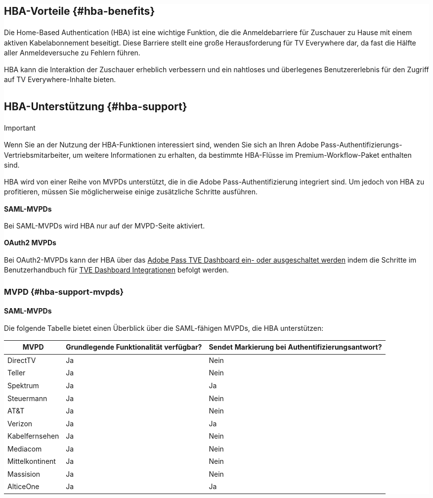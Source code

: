## HBA-Vorteile {#hba-benefits}

Die Home-Based Authentication (HBA) ist eine wichtige Funktion, die die Anmeldebarriere für Zuschauer zu Hause mit einem aktiven Kabelabonnement beseitigt. Diese Barriere stellt eine große Herausforderung für TV Everywhere dar, da fast die Hälfte aller Anmeldeversuche zu Fehlern führen.

HBA kann die Interaktion der Zuschauer erheblich verbessern und ein nahtloses und überlegenes Benutzererlebnis für den Zugriff auf TV Everywhere-Inhalte bieten.

## HBA-Unterstützung {#hba-support}

>[!IMPORTANT]
>
> Wenn Sie an der Nutzung der HBA-Funktionen interessiert sind, wenden Sie sich an Ihren Adobe Pass-Authentifizierungs-Vertriebsmitarbeiter, um weitere Informationen zu erhalten, da bestimmte HBA-Flüsse im Premium-Workflow-Paket enthalten sind.

HBA wird von einer Reihe von MVPDs unterstützt, die in die Adobe Pass-Authentifizierung integriert sind. Um jedoch von HBA zu profitieren, müssen Sie möglicherweise einige zusätzliche Schritte ausführen.

**SAML-MVPDs**

Bei SAML-MVPDs wird HBA nur auf der MVPD-Seite aktiviert.

**OAuth2 MVPDs**

Bei OAuth2-MVPDs kann der HBA über das [Adobe Pass TVE Dashboard ein- oder ausgeschaltet werden](https://experience.adobe.com/#/pass/authentication) indem die Schritte im Benutzerhandbuch für [TVE Dashboard Integrationen](/help/authentication/user-guide-tve-dashboard/tve-dashboard-integrations.md#most-used-flows) befolgt werden.

### MVPD {#hba-support-mvpds}

**SAML-MVPDs**

Die folgende Tabelle bietet einen Überblick über die SAML-fähigen MVPDs, die HBA unterstützen:

| MVPD | Grundlegende Funktionalität verfügbar? | Sendet Markierung bei Authentifizierungsantwort? |
|--------------|--------------------------------|----------------------------------------|
| DirectTV | Ja | Nein |
| Teller | Ja | Nein |
| Spektrum | Ja | Ja |
| Steuermann | Ja | Nein |
| AT&amp;T | Ja | Nein |
| Verizon | Ja | Ja |
| Kabelfernsehen | Ja | Nein |
| Mediacom | Ja | Nein |
| Mittelkontinent | Ja | Nein |
| Massision | Ja | Nein |
| AlticeOne | Ja | Ja |
